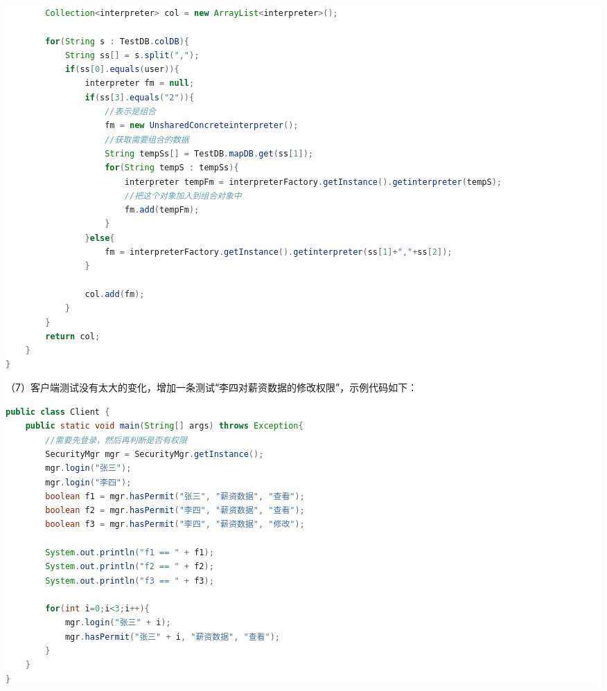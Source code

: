 ```java
        Collection<interpreter> col = new ArrayList<interpreter>();

        for(String s : TestDB.colDB){
            String ss[] = s.split(",");
            if(ss[0].equals(user)){
                interpreter fm = null;
                if(ss[3].equals("2")){
                    //表示是组合
                    fm = new UnsharedConcreteinterpreter();
                    //获取需要组合的数据
                    String tempSs[] = TestDB.mapDB.get(ss[1]);
                    for(String tempS : tempSs){
                        interpreter tempFm = interpreterFactory.getInstance().getinterpreter(tempS);
                        //把这个对象加入到组合对象中
                        fm.add(tempFm);
                    }
                }else{
                    fm = interpreterFactory.getInstance().getinterpreter(ss[1]+","+ss[2]);
                }

                col.add(fm);
            }
        }
        return col;
    }
}
```

（7）客户端测试没有太大的变化，增加一条测试“李四对薪资数据的修改权限”，示例代码如下：

```java
public class Client {
    public static void main(String[] args) throws Exception{
        //需要先登录，然后再判断是否有权限
        SecurityMgr mgr = SecurityMgr.getInstance();
        mgr.login("张三");
        mgr.login("李四");        
        boolean f1 = mgr.hasPermit("张三", "薪资数据", "查看");
        boolean f2 = mgr.hasPermit("李四", "薪资数据", "查看");
        boolean f3 = mgr.hasPermit("李四", "薪资数据", "修改");
        
        System.out.println("f1 == " + f1);
        System.out.println("f2 == " + f2);
        System.out.println("f3 == " + f3);
        
        for(int i=0;i<3;i++){
            mgr.login("张三" + i);
            mgr.hasPermit("张三" + i, "薪资数据", "查看");
        }
    }
}
```
